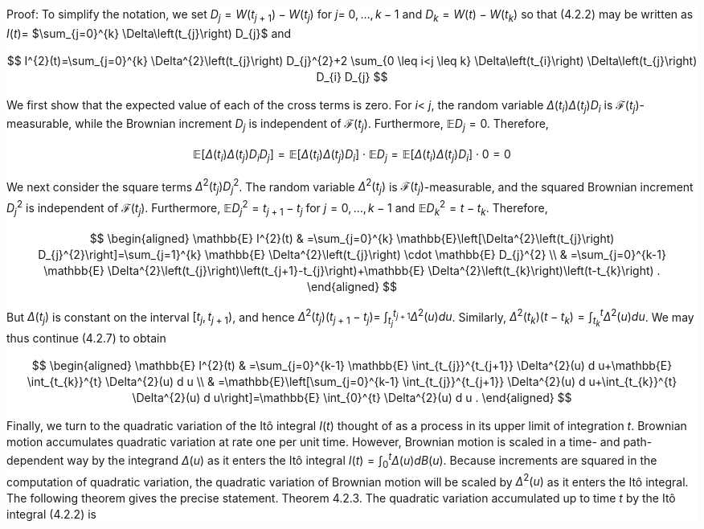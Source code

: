 Proof: To simplify the notation, we set $D_{j}=W\left(t_{j+1}\right)-W\left(t_{j}\right)$ for $j=$ $0, \ldots, k-1$ and $D_{k}=W(t)-W\left(t_{k}\right)$ so that (4.2.2) may be written as $I(t)=$ $\sum_{j=0}^{k} \Delta\left(t_{j}\right) D_{j}$ and

$$
I^{2}(t)=\sum_{j=0}^{k} \Delta^{2}\left(t_{j}\right) D_{j}^{2}+2 \sum_{0 \leq i<j \leq k} \Delta\left(t_{i}\right) \Delta\left(t_{j}\right) D_{i} D_{j}
$$

We first show that the expected value of each of the cross terms is zero. For $i<$ $j$, the random variable $\Delta\left(t_{i}\right) \Delta\left(t_{j}\right) D_{i}$ is $\mathcal{F}\left(t_{j}\right)$-measurable, while the Brownian increment $D_{j}$ is independent of $\mathcal{F}\left(t_{j}\right)$. Furthermore, $\mathbb{E} D_{j}=0$. Therefore,

$$
\mathbb{E}\left[\Delta\left(t_{i}\right) \Delta\left(t_{j}\right) D_{i} D_{j}\right]=\mathbb{E}\left[\Delta\left(t_{i}\right) \Delta\left(t_{j}\right) D_{i}\right] \cdot \mathbb{E} D_{j}=\mathbb{E}\left[\Delta\left(t_{i}\right) \Delta\left(t_{j}\right) D_{i}\right] \cdot 0=0
$$

We next consider the square terms $\Delta^{2}\left(t_{j}\right) D_{j}^{2}$. The random variable $\Delta^{2}\left(t_{j}\right)$ is $\mathcal{F}\left(t_{j}\right)$-measurable, and the squared Brownian increment $D_{j}^{2}$ is independent of $\mathcal{F}\left(t_{j}\right)$. Furthermore, $\mathbb{E} D_{j}^{2}=t_{j+1}-t_{j}$ for $j=0, \ldots, k-1$ and $\mathbb{E} D_{k}^{2}=t-t_{k}$. Therefore,

$$
\begin{aligned}
\mathbb{E} I^{2}(t) & =\sum_{j=0}^{k} \mathbb{E}\left[\Delta^{2}\left(t_{j}\right) D_{j}^{2}\right]=\sum_{j=1}^{k} \mathbb{E} \Delta^{2}\left(t_{j}\right) \cdot \mathbb{E} D_{j}^{2} \\
& =\sum_{j=0}^{k-1} \mathbb{E} \Delta^{2}\left(t_{j}\right)\left(t_{j+1}-t_{j}\right)+\mathbb{E} \Delta^{2}\left(t_{k}\right)\left(t-t_{k}\right) .
\end{aligned}
$$

But $\Delta\left(t_{j}\right)$ is constant on the interval $\left[t_{j}, t_{j+1}\right)$, and hence $\Delta^{2}\left(t_{j}\right)\left(t_{j+1}-t_{j}\right)=$ $\int_{t_{j}}^{t_{j+1}} \Delta^{2}(u) d u$. Similarly, $\Delta^{2}\left(t_{k}\right)\left(t-t_{k}\right)=\int_{t_{k}}^{t} \Delta^{2}(u) d u$. We may thus continue $(4.2 .7)$ to obtain

$$
\begin{aligned}
\mathbb{E} I^{2}(t) & =\sum_{j=0}^{k-1} \mathbb{E} \int_{t_{j}}^{t_{j+1}} \Delta^{2}(u) d u+\mathbb{E} \int_{t_{k}}^{t} \Delta^{2}(u) d u \\
& =\mathbb{E}\left[\sum_{j=0}^{k-1} \int_{t_{j}}^{t_{j+1}} \Delta^{2}(u) d u+\int_{t_{k}}^{t} \Delta^{2}(u) d u\right]=\mathbb{E} \int_{0}^{t} \Delta^{2}(u) d u .
\end{aligned}
$$

Finally, we turn to the quadratic variation of the Itô integral $I(t)$ thought of as a process in its upper limit of integration $t$. Brownian motion accumulates quadratic variation at rate one per unit time. However, Brownian motion is scaled in a time- and path-dependent way by the integrand $\Delta(u)$ as it enters the Itô integral $I(t)=\int_{0}^{t} \Delta(u) d B(u)$. Because increments are squared in the computation of quadratic variation, the quadratic variation of Brownian motion will be scaled by $\Delta^{2}(u)$ as it enters the Itô integral. The following theorem gives the precise statement. Theorem 4.2.3. The quadratic variation accumulated up to time $t$ by the Itô integral (4.2.2) is
